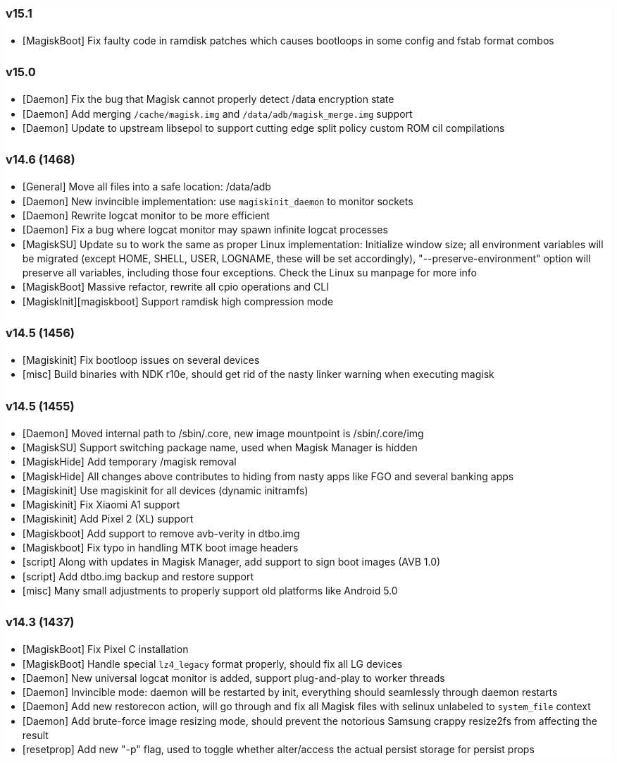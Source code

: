 ### v15.1

- [MagiskBoot] Fix faulty code in ramdisk patches which causes bootloops in some config and fstab format combos

### v15.0

- [Daemon] Fix the bug that Magisk cannot properly detect /data encryption state
- [Daemon] Add merging `/cache/magisk.img` and `/data/adb/magisk_merge.img` support
- [Daemon] Update to upstream libsepol to support cutting edge split policy custom ROM cil compilations

### v14.6 (1468)

- [General] Move all files into a safe location: /data/adb
- [Daemon] New invincible implementation: use `magiskinit_daemon` to monitor sockets
- [Daemon] Rewrite logcat monitor to be more efficient
- [Daemon] Fix a bug where logcat monitor may spawn infinite logcat processes
- [MagiskSU] Update su to work the same as proper Linux implementation:
  Initialize window size; all environment variables will be migrated (except HOME, SHELL, USER, LOGNAME, these will be set accordingly),
  "--preserve-environment" option will preserve all variables, including those four exceptions.
  Check the Linux su manpage for more info
- [MagiskBoot] Massive refactor, rewrite all cpio operations and CLI
- [MagiskInit][magiskboot] Support ramdisk high compression mode

### v14.5 (1456)

- [Magiskinit] Fix bootloop issues on several devices
- [misc] Build binaries with NDK r10e, should get rid of the nasty linker warning when executing magisk

### v14.5 (1455)

- [Daemon] Moved internal path to /sbin/.core, new image mountpoint is /sbin/.core/img
- [MagiskSU] Support switching package name, used when Magisk Manager is hidden
- [MagiskHide] Add temporary /magisk removal
- [MagiskHide] All changes above contributes to hiding from nasty apps like FGO and several banking apps
- [Magiskinit] Use magiskinit for all devices (dynamic initramfs)
- [Magiskinit] Fix Xiaomi A1 support
- [Magiskinit] Add Pixel 2 (XL) support
- [Magiskboot] Add support to remove avb-verity in dtbo.img
- [Magiskboot] Fix typo in handling MTK boot image headers
- [script] Along with updates in Magisk Manager, add support to sign boot images (AVB 1.0)
- [script] Add dtbo.img backup and restore support
- [misc] Many small adjustments to properly support old platforms like Android 5.0

### v14.3 (1437)

- [MagiskBoot] Fix Pixel C installation
- [MagiskBoot] Handle special `lz4_legacy` format properly, should fix all LG devices
- [Daemon] New universal logcat monitor is added, support plug-and-play to worker threads
- [Daemon] Invincible mode: daemon will be restarted by init, everything should seamlessly through daemon restarts
- [Daemon] Add new restorecon action, will go through and fix all Magisk files with selinux unlabeled to `system_file` context
- [Daemon] Add brute-force image resizing mode, should prevent the notorious Samsung crappy resize2fs from affecting the result
- [resetprop] Add new "-p" flag, used to toggle whether alter/access the actual persist storage for persist props
